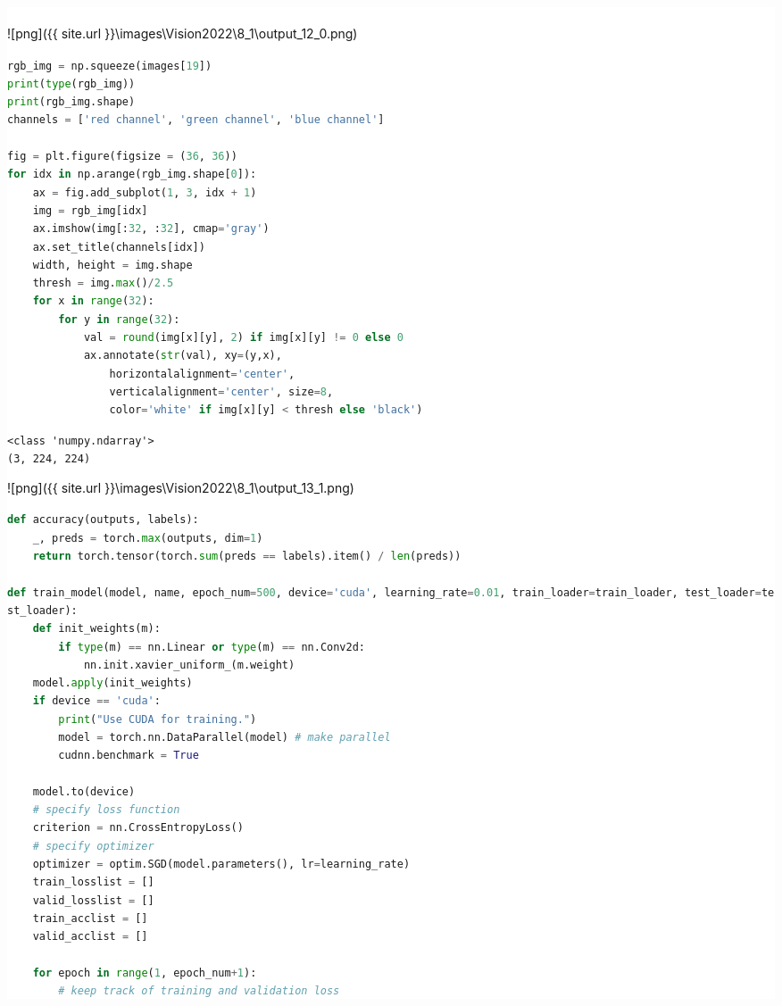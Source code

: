 ​    
![png]({{ site.url }}\images\Vision2022\8_1\output_12_0.png)
​    



```python
rgb_img = np.squeeze(images[19])
print(type(rgb_img))
print(rgb_img.shape)
channels = ['red channel', 'green channel', 'blue channel']

fig = plt.figure(figsize = (36, 36)) 
for idx in np.arange(rgb_img.shape[0]):
    ax = fig.add_subplot(1, 3, idx + 1)
    img = rgb_img[idx]
    ax.imshow(img[:32, :32], cmap='gray')
    ax.set_title(channels[idx])
    width, height = img.shape
    thresh = img.max()/2.5
    for x in range(32):
        for y in range(32):
            val = round(img[x][y], 2) if img[x][y] != 0 else 0
            ax.annotate(str(val), xy=(y,x),
                horizontalalignment='center',
                verticalalignment='center', size=8,
                color='white' if img[x][y] < thresh else 'black')
```

    <class 'numpy.ndarray'>
    (3, 224, 224)




![png]({{ site.url }}\images\Vision2022\8_1\output_13_1.png)
    



```python
def accuracy(outputs, labels):
    _, preds = torch.max(outputs, dim=1)
    return torch.tensor(torch.sum(preds == labels).item() / len(preds))

def train_model(model, name, epoch_num=500, device='cuda', learning_rate=0.01, train_loader=train_loader, test_loader=test_loader):
    def init_weights(m):
        if type(m) == nn.Linear or type(m) == nn.Conv2d:
            nn.init.xavier_uniform_(m.weight)
    model.apply(init_weights)
    if device == 'cuda':
        print("Use CUDA for training.")
        model = torch.nn.DataParallel(model) # make parallel
        cudnn.benchmark = True
    
    model.to(device)
    # specify loss function
    criterion = nn.CrossEntropyLoss()
    # specify optimizer
    optimizer = optim.SGD(model.parameters(), lr=learning_rate)
    train_losslist = []
    valid_losslist = []
    train_acclist = []
    valid_acclist = []

    for epoch in range(1, epoch_num+1):
        # keep track of training and validation loss
```